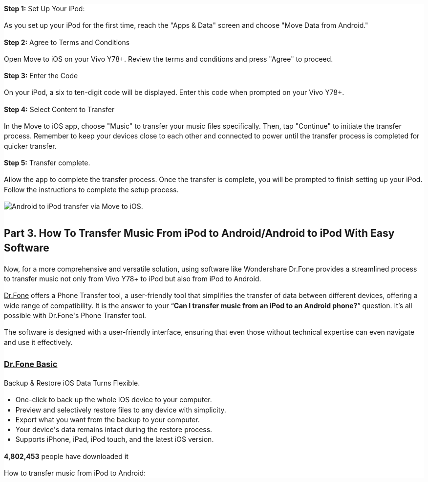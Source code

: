**Step 1:** Set Up Your iPod:

As you set up your iPod for the first time, reach the "Apps & Data" screen and choose "Move Data from Android."

**Step 2:** Agree to Terms and Conditions

Open Move to iOS on your Vivo Y78+. Review the terms and conditions and press "Agree" to proceed.

**Step 3:** Enter the Code

On your iPod, a six to ten-digit code will be displayed. Enter this code when prompted on your Vivo Y78+.

**Step 4:** Select Content to Transfer

In the Move to iOS app, choose "Music" to transfer your music files specifically. Then, tap "Continue" to initiate the transfer process. Remember to keep your devices close to each other and connected to power until the transfer process is completed for quicker transfer.

**Step 5:** Transfer complete.

Allow the app to complete the transfer process. Once the transfer is complete, you will be prompted to finish setting up your iPod. Follow the instructions to complete the setup process.

![Android to iPod transfer via Move to iOS.](https://images.wondershare.com/drfone/article/2023/12/transfer-music-from-android-to-ipod-2.jpg)

## Part 3. How To Transfer Music From iPod to Android/Android to iPod With Easy Software

Now, for a more comprehensive and versatile solution, using software like Wondershare Dr.Fone provides a streamlined process to transfer music not only from Vivo Y78+ to iPod but also from iPod to Android.

[Dr.Fone](https://tools.techidaily.com/wondershare/drfone/drfone-toolkit/) offers a Phone Transfer tool, a user-friendly tool that simplifies the transfer of data between different devices, offering a wide range of compatibility. It is the answer to your “**Can I transfer music from an iPod to an Android phone?**” question. It’s all possible with Dr.Fone's Phone Transfer tool.

The software is designed with a user-friendly interface, ensuring that even those without technical expertise can even navigate and use it effectively.



### [Dr.Fone Basic](https://drfone.wondershare.com/iphone-backup-and-restore.html)

Backup & Restore iOS Data Turns Flexible.

- One-click to back up the whole iOS device to your computer.
- Preview and selectively restore files to any device with simplicity.
- Export what you want from the backup to your computer.
- Your device's data remains intact during the restore process.
- Supports iPhone, iPad, iPod touch, and the latest iOS version.

**4,802,453** people have downloaded it

How to transfer music from iPod to Android:
